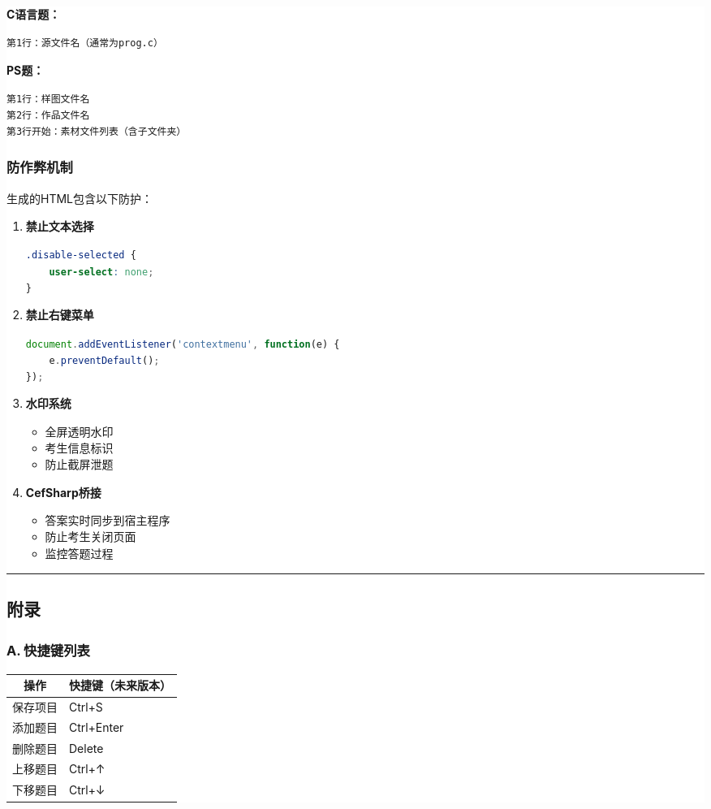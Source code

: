 **C语言题：**
```
第1行：源文件名（通常为prog.c）
```

**PS题：**
```
第1行：样图文件名
第2行：作品文件名
第3行开始：素材文件列表（含子文件夹）
```

### 防作弊机制
生成的HTML包含以下防护：

1. **禁止文本选择**
   ```css
   .disable-selected {
       user-select: none;
   }
   ```

2. **禁止右键菜单**
   ```javascript
   document.addEventListener('contextmenu', function(e) {
       e.preventDefault();
   });
   ```

3. **水印系统**
   - 全屏透明水印
   - 考生信息标识
   - 防止截屏泄题

4. **CefSharp桥接**
   - 答案实时同步到宿主程序
   - 防止考生关闭页面
   - 监控答题过程

---

## 附录

### A. 快捷键列表

| 操作 | 快捷键（未来版本） |
|------|------------------|
| 保存项目 | Ctrl+S |
| 添加题目 | Ctrl+Enter |
| 删除题目 | Delete |
| 上移题目 | Ctrl+↑ |
| 下移题目 | Ctrl+↓ |
